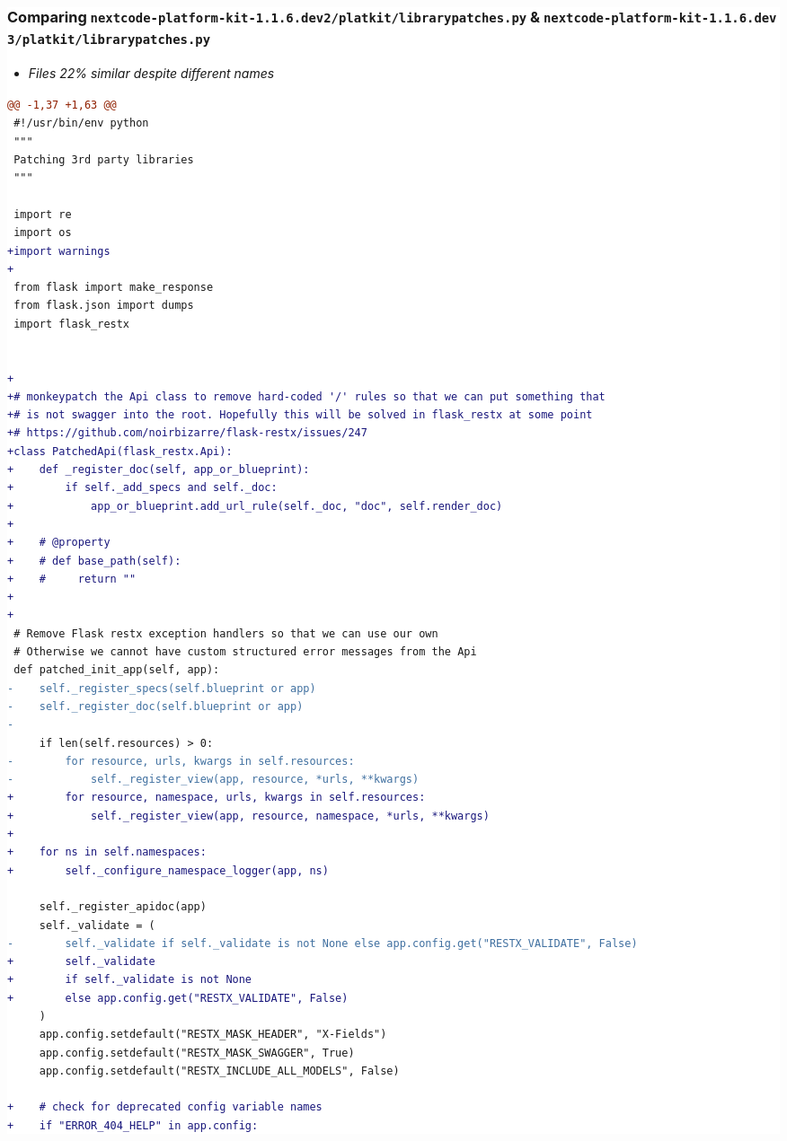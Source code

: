 ### Comparing `nextcode-platform-kit-1.1.6.dev2/platkit/librarypatches.py` & `nextcode-platform-kit-1.1.6.dev3/platkit/librarypatches.py`

 * *Files 22% similar despite different names*

```diff
@@ -1,37 +1,63 @@
 #!/usr/bin/env python
 """
 Patching 3rd party libraries
 """
 
 import re
 import os
+import warnings
+
 from flask import make_response
 from flask.json import dumps
 import flask_restx
 
 
+
+# monkeypatch the Api class to remove hard-coded '/' rules so that we can put something that
+# is not swagger into the root. Hopefully this will be solved in flask_restx at some point
+# https://github.com/noirbizarre/flask-restx/issues/247
+class PatchedApi(flask_restx.Api):
+    def _register_doc(self, app_or_blueprint):
+        if self._add_specs and self._doc:
+            app_or_blueprint.add_url_rule(self._doc, "doc", self.render_doc)
+
+    # @property
+    # def base_path(self):
+    #     return ""
+
+
 # Remove Flask restx exception handlers so that we can use our own
 # Otherwise we cannot have custom structured error messages from the Api
 def patched_init_app(self, app):
-    self._register_specs(self.blueprint or app)
-    self._register_doc(self.blueprint or app)
-
     if len(self.resources) > 0:
-        for resource, urls, kwargs in self.resources:
-            self._register_view(app, resource, *urls, **kwargs)
+        for resource, namespace, urls, kwargs in self.resources:
+            self._register_view(app, resource, namespace, *urls, **kwargs)
+
+    for ns in self.namespaces:
+        self._configure_namespace_logger(app, ns)
 
     self._register_apidoc(app)
     self._validate = (
-        self._validate if self._validate is not None else app.config.get("RESTX_VALIDATE", False)
+        self._validate
+        if self._validate is not None
+        else app.config.get("RESTX_VALIDATE", False)
     )
     app.config.setdefault("RESTX_MASK_HEADER", "X-Fields")
     app.config.setdefault("RESTX_MASK_SWAGGER", True)
     app.config.setdefault("RESTX_INCLUDE_ALL_MODELS", False)
 
+    # check for deprecated config variable names
+    if "ERROR_404_HELP" in app.config:
```